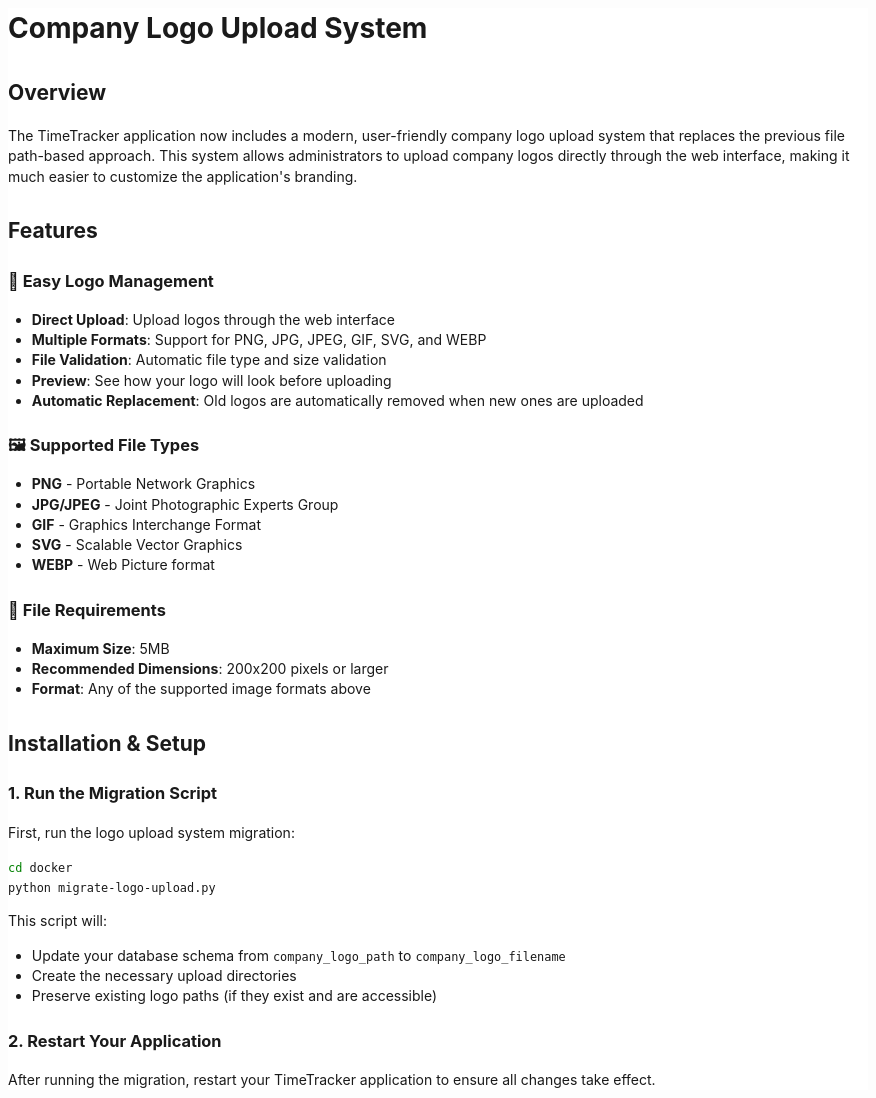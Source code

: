 # Company Logo Upload System

## Overview

The TimeTracker application now includes a modern, user-friendly company logo upload system that replaces the previous file path-based approach. This system allows administrators to upload company logos directly through the web interface, making it much easier to customize the application's branding.

## Features

### 🎯 **Easy Logo Management**
- **Direct Upload**: Upload logos through the web interface
- **Multiple Formats**: Support for PNG, JPG, JPEG, GIF, SVG, and WEBP
- **File Validation**: Automatic file type and size validation
- **Preview**: See how your logo will look before uploading
- **Automatic Replacement**: Old logos are automatically removed when new ones are uploaded

### 🖼️ **Supported File Types**
- **PNG** - Portable Network Graphics
- **JPG/JPEG** - Joint Photographic Experts Group
- **GIF** - Graphics Interchange Format
- **SVG** - Scalable Vector Graphics
- **WEBP** - Web Picture format

### 📏 **File Requirements**
- **Maximum Size**: 5MB
- **Recommended Dimensions**: 200x200 pixels or larger
- **Format**: Any of the supported image formats above

## Installation & Setup

### 1. **Run the Migration Script**

First, run the logo upload system migration:

```bash
cd docker
python migrate-logo-upload.py
```

This script will:
- Update your database schema from `company_logo_path` to `company_logo_filename`
- Create the necessary upload directories
- Preserve existing logo paths (if they exist and are accessible)

### 2. **Restart Your Application**

After running the migration, restart your TimeTracker application to ensure all changes take effect.

